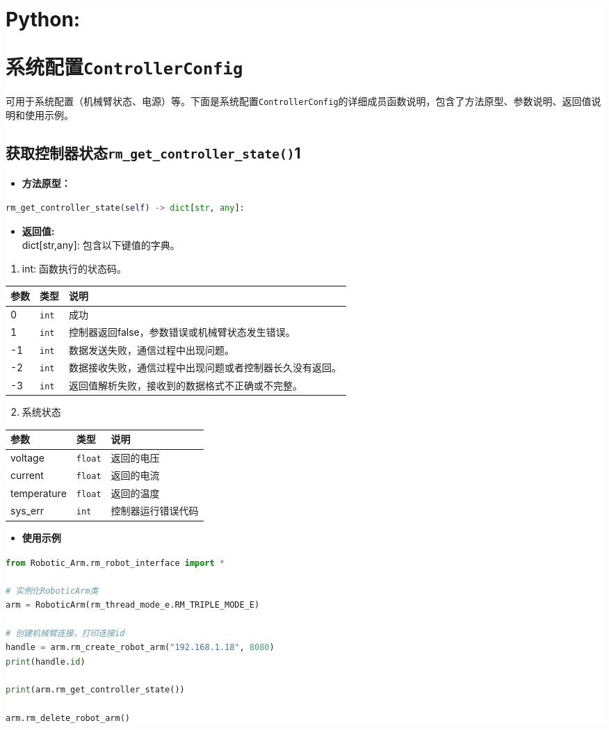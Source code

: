 # <p class="hidden">Python: </p>系统配置`ControllerConfig`

可用于系统配置（机械臂状态、电源）等。下面是系统配置`ControllerConfig`的详细成员函数说明，包含了方法原型、参数说明、返回值说明和使用示例。

## 获取控制器状态`rm_get_controller_state()`1

- **方法原型：**

```python
rm_get_controller_state(self) -> dict[str, any]:
```

- **返回值:** </br>
dict[str,any]: 包含以下键值的字典。<br>

1. int: 函数执行的状态码。

|   参数    |  类型   |   说明    |
| :--- | :--- | :---|
|   0  |    `int`   |    成功    |
|   1  |    `int`   |   控制器返回false，参数错误或机械臂状态发生错误。    |
|  -1  |    `int`   |   数据发送失败，通信过程中出现问题。    |
|  -2  |    `int`   |   数据接收失败，通信过程中出现问题或者控制器长久没有返回。    |
|  -3  |    `int`   |   返回值解析失败，接收到的数据格式不正确或不完整。   |

2. 系统状态

|   参数    |  类型   |   说明    |
| :--- | :--- | :---|
|   voltage  |    `float`   |    返回的电压    |
|   current  |    `float`   |    返回的电流    |
|   temperature  |    `float`   |    返回的温度    |
|   sys_err  |    `int`   |    控制器运行错误代码    |

- **使用示例**
  
```python
from Robotic_Arm.rm_robot_interface import *

# 实例化RoboticArm类
arm = RoboticArm(rm_thread_mode_e.RM_TRIPLE_MODE_E)

# 创建机械臂连接，打印连接id
handle = arm.rm_create_robot_arm("192.168.1.18", 8080)
print(handle.id)

print(arm.rm_get_controller_state())

arm.rm_delete_robot_arm()
```
